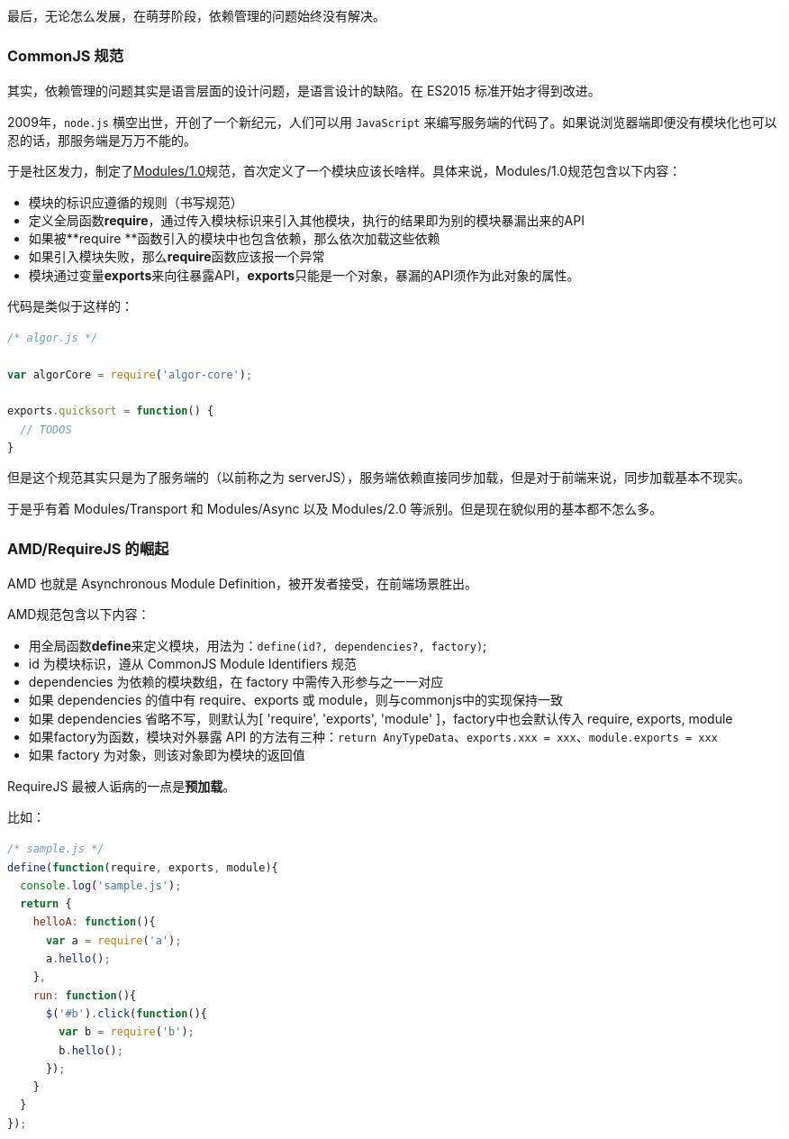 最后，无论怎么发展，在萌芽阶段，依赖管理的问题始终没有解决。

### CommonJS 规范

其实，依赖管理的问题其实是语言层面的设计问题，是语言设计的缺陷。在 ES2015 标准开始才得到改进。

2009年，`node.js` 横空出世，开创了一个新纪元，人们可以用 `JavaScript` 来编写服务端的代码了。如果说浏览器端即便没有模块化也可以忍的话，那服务端是万万不能的。

于是社区发力，制定了[Modules/1.0](http://wiki.commonjs.org/wiki/Modules/1.0)规范，首次定义了一个模块应该长啥样。具体来说，Modules/1.0规范包含以下内容：
  - 模块的标识应遵循的规则（书写规范）
  - 定义全局函数**require**，通过传入模块标识来引入其他模块，执行的结果即为别的模块暴漏出来的API
  - 如果被**require **函数引入的模块中也包含依赖，那么依次加载这些依赖
  - 如果引入模块失败，那么**require**函数应该报一个异常
  - 模块通过变量**exports**来向往暴露API，**exports**只能是一个对象，暴漏的API须作为此对象的属性。

代码是类似于这样的：

```javascript
/* algor.js */

var algorCore = require('algor-core');

exports.quicksort = function() {
  // TODOS
}
```

但是这个规范其实只是为了服务端的（以前称之为 serverJS），服务端依赖直接同步加载，但是对于前端来说，同步加载基本不现实。

于是乎有着 Modules/Transport 和 Modules/Async 以及 Modules/2.0 等派别。但是现在貌似用的基本都不怎么多。

### AMD/RequireJS 的崛起

AMD 也就是 Asynchronous Module Definition，被开发者接受，在前端场景胜出。

AMD规范包含以下内容：
  - 用全局函数**define**来定义模块，用法为：`define(id?, dependencies?, factory)`;
  - id 为模块标识，遵从 CommonJS Module Identifiers 规范
  - dependencies 为依赖的模块数组，在 factory 中需传入形参与之一一对应
  - 如果 dependencies 的值中有 require、exports 或 module，则与commonjs中的实现保持一致
  - 如果 dependencies 省略不写，则默认为[ 'require', 'exports', 'module' ]，factory中也会默认传入 require, exports, module
  - 如果factory为函数，模块对外暴露 API 的方法有三种：`return AnyTypeData`、`exports.xxx = xxx`、`module.exports = xxx`
  - 如果 factory 为对象，则该对象即为模块的返回值

RequireJS 最被人诟病的一点是**预加载**。

比如：

```javascript
/* sample.js */
define(function(require, exports, module){
  console.log('sample.js');
  return {
    helloA: function(){
      var a = require('a');
      a.hello();
    },
    run: function(){
      $('#b').click(function(){
        var b = require('b');
        b.hello();
      });
    }
  }
});
```
